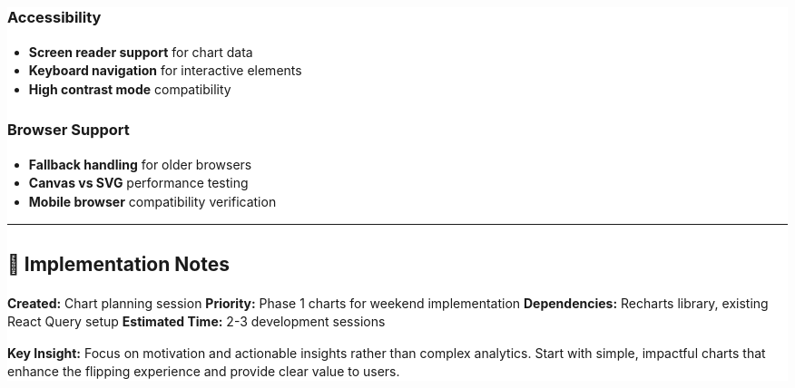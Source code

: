### Accessibility

- **Screen reader support** for chart data
- **Keyboard navigation** for interactive elements
- **High contrast mode** compatibility

### Browser Support

- **Fallback handling** for older browsers
- **Canvas vs SVG** performance testing
- **Mobile browser** compatibility verification

---

## 📝 Implementation Notes

**Created:** Chart planning session **Priority:** Phase 1 charts for weekend
implementation **Dependencies:** Recharts library, existing React Query setup
**Estimated Time:** 2-3 development sessions

**Key Insight:** Focus on motivation and actionable insights rather than complex
analytics. Start with simple, impactful charts that enhance the flipping
experience and provide clear value to users.
